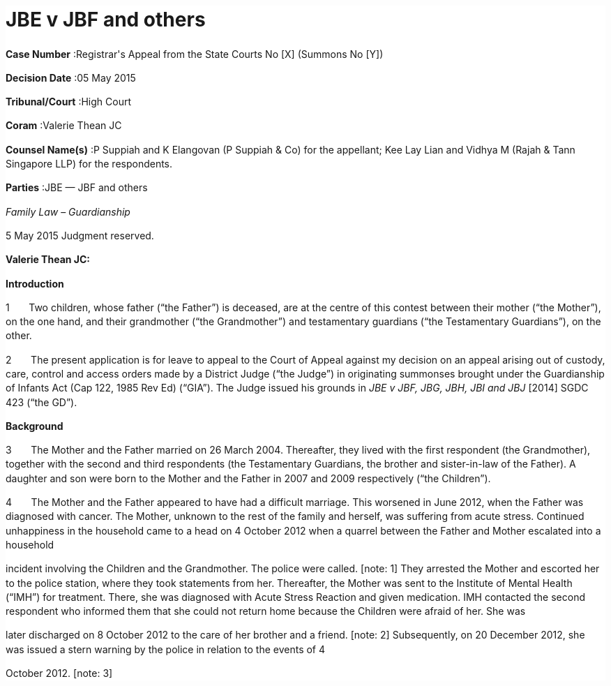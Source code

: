 # JBE v JBF and others 



**Case Number** :Registrar's Appeal from the State Courts No [X] (Summons No [Y]) 

**Decision Date** :05 May 2015 

**Tribunal/Court** :High Court 

**Coram** :Valerie Thean JC 

**Counsel Name(s)** :P Suppiah and K Elangovan (P Suppiah & Co) for the appellant; Kee Lay Lian and Vidhya M (Rajah & Tann Singapore LLP) for the respondents. 

**Parties** :JBE — JBF and others 

_Family Law_ – _Guardianship_ 

5 May 2015 Judgment reserved. 

**Valerie Thean JC:** 

**Introduction** 

1       Two children, whose father (“the Father”) is deceased, are at the centre of this contest between their mother (“the Mother”), on the one hand, and their grandmother (“the Grandmother”) and testamentary guardians (“the Testamentary Guardians”), on the other. 

2       The present application is for leave to appeal to the Court of Appeal against my decision on an appeal arising out of custody, care, control and access orders made by a District Judge (“the Judge”) in originating summonses brought under the Guardianship of Infants Act (Cap 122, 1985 Rev Ed) (“GIA”). The Judge issued his grounds in _JBE v JBF, JBG, JBH, JBI and JBJ_ <span class="citation">[2014] SGDC 423</span> (“the GD”). 

**Background** 

3       The Mother and the Father married on 26 March 2004. Thereafter, they lived with the first respondent (the Grandmother), together with the second and third respondents (the Testamentary Guardians, the brother and sister-in-law of the Father). A daughter and son were born to the Mother and the Father in 2007 and 2009 respectively (“the Children”). 

4       The Mother and the Father appeared to have had a difficult marriage. This worsened in June 2012, when the Father was diagnosed with cancer. The Mother, unknown to the rest of the family and herself, was suffering from acute stress. Continued unhappiness in the household came to a head on 4 October 2012 when a quarrel between the Father and Mother escalated into a household 

incident involving the Children and the Grandmother. The police were called. [note: 1] They arrested the Mother and escorted her to the police station, where they took statements from her. Thereafter, the Mother was sent to the Institute of Mental Health (“IMH”) for treatment. There, she was diagnosed with Acute Stress Reaction and given medication. IMH contacted the second respondent who informed them that she could not return home because the Children were afraid of her. She was 

later discharged on 8 October 2012 to the care of her brother and a friend. [note: 2] Subsequently, on 20 December 2012, she was issued a stern warning by the police in relation to the events of 4 

October 2012. [note: 3] 

